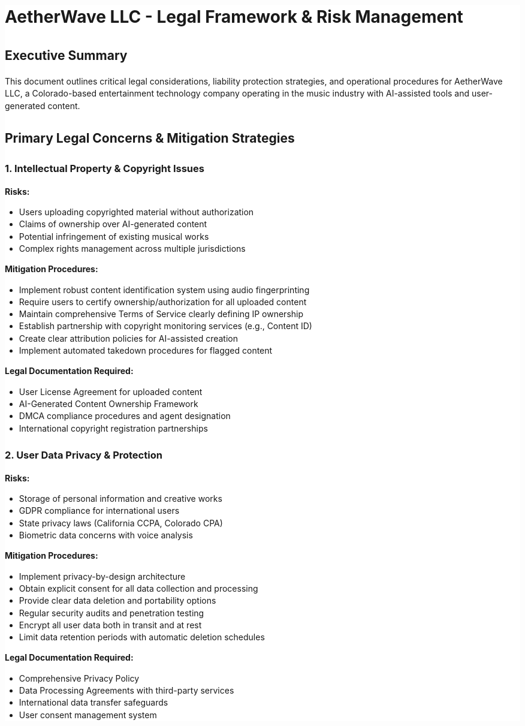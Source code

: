 # AetherWave LLC - Legal Framework & Risk Management

## Executive Summary
This document outlines critical legal considerations, liability protection strategies, and operational procedures for AetherWave LLC, a Colorado-based entertainment technology company operating in the music industry with AI-assisted tools and user-generated content.

## Primary Legal Concerns & Mitigation Strategies

### 1. Intellectual Property & Copyright Issues

**Risks:**
- Users uploading copyrighted material without authorization
- Claims of ownership over AI-generated content
- Potential infringement of existing musical works
- Complex rights management across multiple jurisdictions

**Mitigation Procedures:**
- Implement robust content identification system using audio fingerprinting
- Require users to certify ownership/authorization for all uploaded content
- Maintain comprehensive Terms of Service clearly defining IP ownership
- Establish partnership with copyright monitoring services (e.g., Content ID)
- Create clear attribution policies for AI-assisted creation
- Implement automated takedown procedures for flagged content

**Legal Documentation Required:**
- User License Agreement for uploaded content
- AI-Generated Content Ownership Framework
- DMCA compliance procedures and agent designation
- International copyright registration partnerships

### 2. User Data Privacy & Protection

**Risks:**
- Storage of personal information and creative works
- GDPR compliance for international users
- State privacy laws (California CCPA, Colorado CPA)
- Biometric data concerns with voice analysis

**Mitigation Procedures:**
- Implement privacy-by-design architecture
- Obtain explicit consent for all data collection and processing
- Provide clear data deletion and portability options
- Regular security audits and penetration testing
- Encrypt all user data both in transit and at rest
- Limit data retention periods with automatic deletion schedules

**Legal Documentation Required:**
- Comprehensive Privacy Policy
- Data Processing Agreements with third-party services
- International data transfer safeguards
- User consent management system

